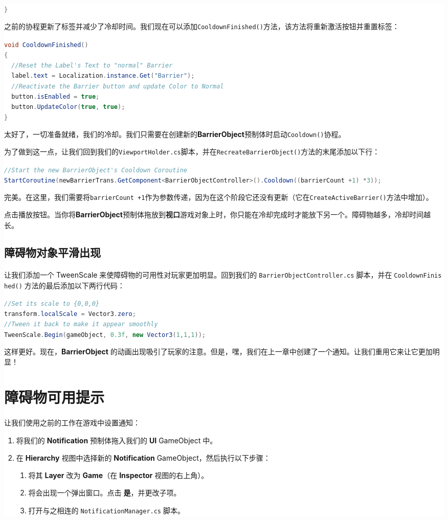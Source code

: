```cs
}
```

之前的协程更新了标签并减少了冷却时间。我们现在可以添加`CooldownFinished()`方法，该方法将重新激活按钮并重置标签：

```cs
void CooldownFinished()
{
  //Reset the Label's Text to "normal" Barrier
  label.text = Localization.instance.Get("Barrier");
  //Reactivate the Barrier button and update Color to Normal
  button.isEnabled = true;
  button.UpdateColor(true, true);
}
```

太好了，一切准备就绪，我们的冷却。我们只需要在创建新的**BarrierObject**预制体时启动`Cooldown()`协程。

为了做到这一点，让我们回到我们的`ViewportHolder.cs`脚本，并在`RecreateBarrierObject()`方法的末尾添加以下行：

```cs
//Start the new BarrierObject's Cooldown Coroutine
StartCoroutine(newBarrierTrans.GetComponent<BarrierObjectController>().Cooldown((barrierCount +1) *3));
```

完美。在这里，我们需要将`barrierCount +1`作为参数传递，因为在这个阶段它还没有更新（它在`CreateActiveBarrier()`方法中增加）。

点击播放按钮。当你将**BarrierObject**预制体拖放到**视口**游戏对象上时，你只能在冷却完成时才能放下另一个。障碍物越多，冷却时间越长。

## 障碍物对象平滑出现

让我们添加一个 TweenScale 来使障碍物的可用性对玩家更加明显。回到我们的 `BarrierObjectController.cs` 脚本，并在 `CooldownFinished()` 方法的最后添加以下两行代码：

```cs
//Set its scale to {0,0,0}
transform.localScale = Vector3.zero;
//Tween it back to make it appear smoothly
TweenScale.Begin(gameObject, 0.3f, new Vector3(1,1,1));
```

这样更好。现在，**BarrierObject** 的动画出现吸引了玩家的注意。但是，嘿，我们在上一章中创建了一个通知。让我们重用它来让它更加明显！

# 障碍物可用提示

让我们使用之前的工作在游戏中设置通知：

1.  将我们的 **Notification** 预制体拖入我们的 **UI** GameObject 中。

1.  在 **Hierarchy** 视图中选择新的 **Notification** GameObject，然后执行以下步骤：

    1.  将其 **Layer** 改为 **Game**（在 **Inspector** 视图的右上角）。

    1.  将会出现一个弹出窗口。点击 **是**，并更改子项。

    1.  打开与之相连的 `NotificationManager.cs` 脚本。
